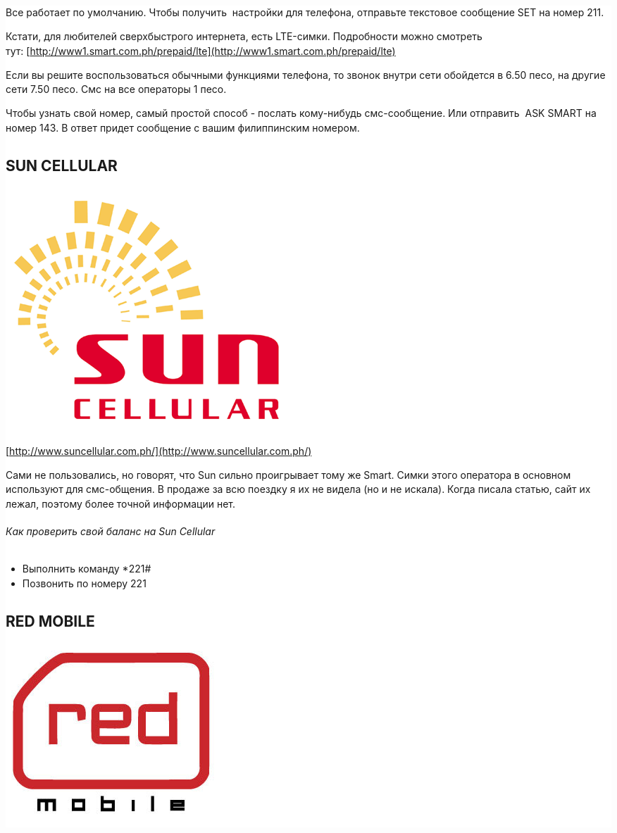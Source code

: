 Все работает по умолчанию. Чтобы получить  настройки для телефона, отправьте текстовое сообщение SET на номер 211.

Кстати, для любителей сверхбыстрого интернета, есть LTE-симки. Подробности можно смотреть тут: [http://www1.smart.com.ph/prepaid/lte](http://www1.smart.com.ph/prepaid/lte)

Если вы решите воспользоваться обычными функциями телефона, то звонок внутри сети обойдется в 6.50 песо, на другие сети 7.50 песо. Смс на все операторы 1 песо.

Чтобы узнать свой номер, самый простой способ - послать кому-нибудь смс-сообщение. Или отправить  ASK SMART на номер 143. В ответ придет сообщение с вашим филиппинским номером.

## SUN CELLULAR

![Интернет на Филиппинах](images/sun-cellular-logo.gif "Интернет на Филиппинах")

[http://www.suncellular.com.ph/](http://www.suncellular.com.ph/)

Сами не пользовались, но говорят, что Sun сильно проигрывает тому же Smart. Симки этого оператора в основном используют для смс-общения. В продаже за всю поездку я их не видела (но и не искала). Когда писала статью, сайт их лежал, поэтому более точной информации нет.

###### Как проверить свой баланс на Sun Cellular

- Выполнить команду \*221#
- Позвонить по номеру 221

## RED MOBILE

![Интернет на Филиппинах](images/partner_redmobile.jpg "Интернет на Филиппинах")
